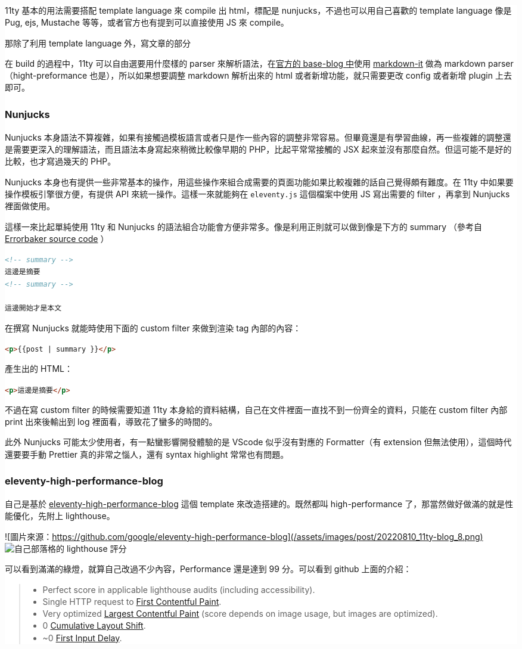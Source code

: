 11ty 基本的用法需要搭配 template language 來 compile 出 html，標配是 nunjucks，不過也可以用自己喜歡的 template language 像是 Pug, ejs, Mustache 等等，或者官方也有提到可以直接使用 JS 來 compile。

那除了利用 template language 外，寫文章的部分

在 build 的過程中，11ty 可以自由選要用什麼樣的 parser 來解析語法，在[官方的 base-blog 中](https://github.com/11ty/eleventy-base-blog/blob/master/.eleventy.js#L68)使用 [markdown-it](https://github.com/markdown-it/markdown-it) 做為 markdown parser（hight-preformance 也是），所以如果想要調整 markdown 解析出來的 html 或者新增功能，就只需要更改 config 或者新增 plugin 上去即可。

### Nunjucks

Nunjucks 本身語法不算複雜，如果有接觸過模板語言或者只是作一些內容的調整非常容易。但畢竟還是有學習曲線，再一些複雜的調整還是需要更深入的理解語法，而且語法本身寫起來稍微比較像早期的 PHP，比起平常常接觸的 JSX 起來並沒有那麼自然。但這可能不是好的比較，也才寫過幾天的 PHP。

Nunjucks 本身也有提供一些非常基本的操作，用這些操作來組合成需要的頁面功能如果比較複雜的話自己覺得頗有難度。在 11ty 中如果要操作模板引擎很方便，有提供 API 來統一操作。這樣一來就能夠在 `eleventy.js` 這個檔案中使用 JS 寫出需要的 filter ，再拿到 Nunjucks 裡面做使用。

這樣一來比起單純使用 11ty 和 Nunjucks 的語法組合功能會方便非常多。像是利用正則就可以做到像是下方的 summary （參考自 [Errorbaker source code](https://github.com/Lidemy/error-baker-blog/blob/main/_11ty/summary.js) ）

```md
<!-- summary -->
這邊是摘要 
<!-- summary -->

這邊開始才是本文
 ```
 
在撰寫 Nunjucks 就能時使用下面的 custom filter 來做到渲染 tag 內部的內容：
 
 ```html
<p>{{post | summary }}</p>
 ```
 
 產生出的 HTML：
 
```html
<p>這邊是摘要</p>
```

不過在寫 custom filter 的時候需要知道 11ty 本身給的資料結構，自己在文件裡面一直找不到一份齊全的資料，只能在 custom filter 內部 print 出來後輸出到 log 裡面看，導致花了蠻多的時間的。

此外 Nunjucks 可能太少使用者，有一點蠻影響開發體驗的是 VScode 似乎沒有對應的 Formatter（有 extension 但無法使用），這個時代還要要手動 Prettier 真的非常之惱人，還有 syntax highlight 常常也有問題。

### eleventy-high-performance-blog

自己是基於 [eleventy-high-performance-blog](https://github.com/google/eleventy-high-performance-blog) 這個 template 來改造搭建的。既然都叫 high-performance 了，那當然做好做滿的就是性能優化，先附上 lighthouse。

![圖片來源：https://github.com/google/eleventy-high-performance-blog](/assets/images/post/20220810_11ty-blog_8.png)
![自己部落格的 lighthouse 評分](/assets/images/post/20220810_11ty-blog_7.png)

可以看到滿滿的綠燈，就算自己改過不少內容，Performance 還是達到 99 分。可以看到 github 上面的介紹：

> -   Perfect score in applicable lighthouse audits (including accessibility).
> -   Single HTTP request to [First Contentful Paint](https://web.dev/first-contentful-paint/).
> -   Very optimized [Largest Contentful Paint](https://web.dev/lcp/) (score depends on image usage, but images are optimized).
> -   0 [Cumulative Layout Shift](https://web.dev/cls/).
> -   ~0 [First Input Delay](https://web.dev/fid/).
